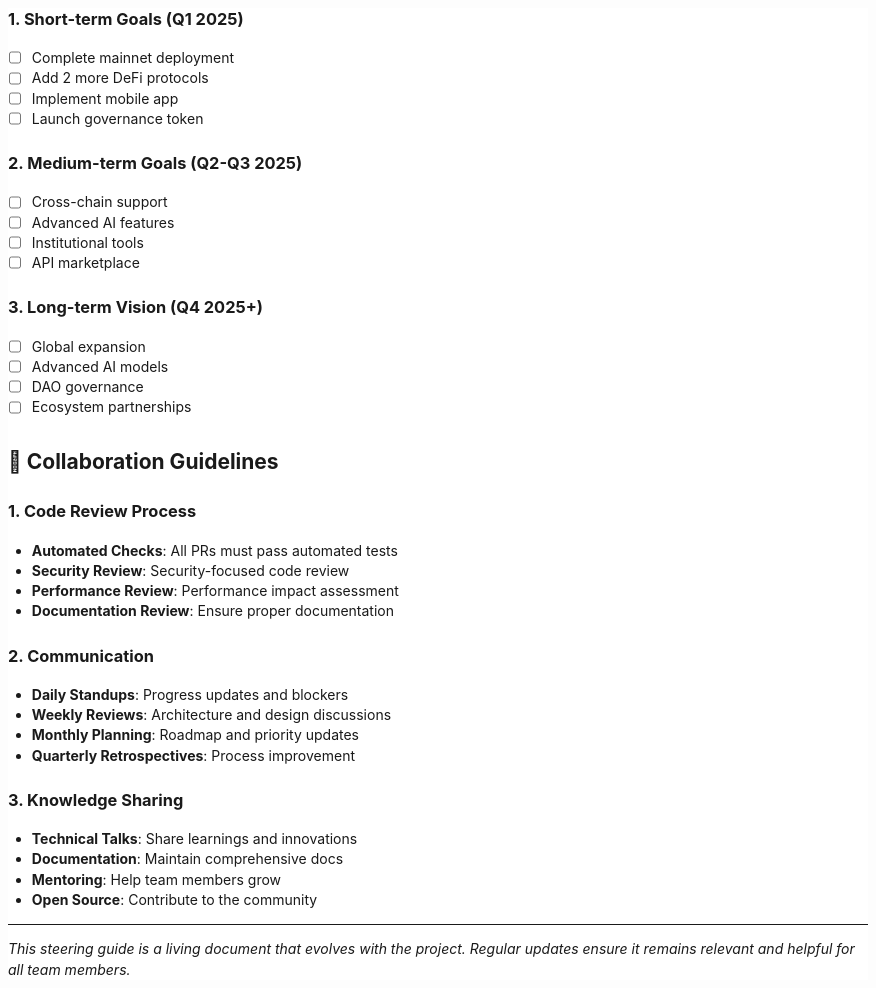 ### 1. Short-term Goals (Q1 2025)
- [ ] Complete mainnet deployment
- [ ] Add 2 more DeFi protocols
- [ ] Implement mobile app
- [ ] Launch governance token

### 2. Medium-term Goals (Q2-Q3 2025)
- [ ] Cross-chain support
- [ ] Advanced AI features
- [ ] Institutional tools
- [ ] API marketplace

### 3. Long-term Vision (Q4 2025+)
- [ ] Global expansion
- [ ] Advanced AI models
- [ ] DAO governance
- [ ] Ecosystem partnerships

## 🤝 Collaboration Guidelines

### 1. Code Review Process
- **Automated Checks**: All PRs must pass automated tests
- **Security Review**: Security-focused code review
- **Performance Review**: Performance impact assessment
- **Documentation Review**: Ensure proper documentation

### 2. Communication
- **Daily Standups**: Progress updates and blockers
- **Weekly Reviews**: Architecture and design discussions
- **Monthly Planning**: Roadmap and priority updates
- **Quarterly Retrospectives**: Process improvement

### 3. Knowledge Sharing
- **Technical Talks**: Share learnings and innovations
- **Documentation**: Maintain comprehensive docs
- **Mentoring**: Help team members grow
- **Open Source**: Contribute to the community

---

*This steering guide is a living document that evolves with the project. Regular updates ensure it remains relevant and helpful for all team members.*

